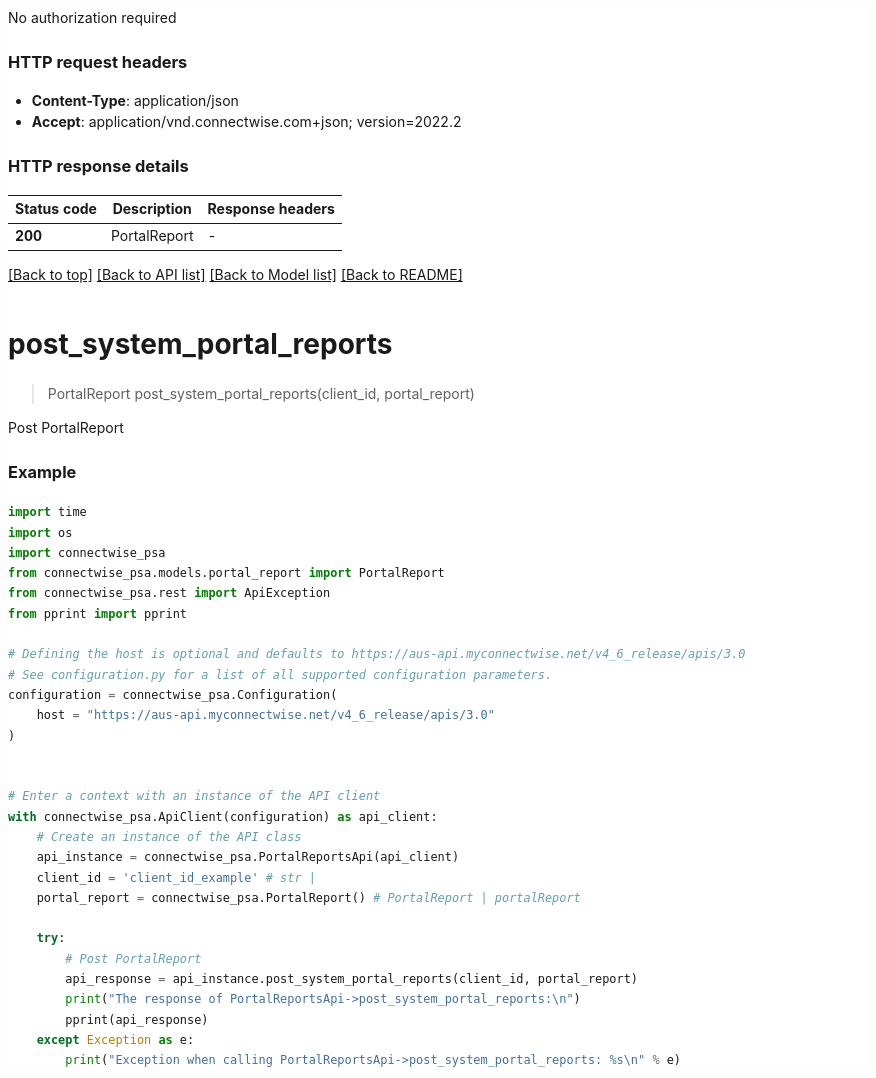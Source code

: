 No authorization required

### HTTP request headers

 - **Content-Type**: application/json
 - **Accept**: application/vnd.connectwise.com+json; version=2022.2

### HTTP response details
| Status code | Description | Response headers |
|-------------|-------------|------------------|
**200** | PortalReport |  -  |

[[Back to top]](#) [[Back to API list]](../README.md#documentation-for-api-endpoints) [[Back to Model list]](../README.md#documentation-for-models) [[Back to README]](../README.md)

# **post_system_portal_reports**
> PortalReport post_system_portal_reports(client_id, portal_report)

Post PortalReport

### Example

```python
import time
import os
import connectwise_psa
from connectwise_psa.models.portal_report import PortalReport
from connectwise_psa.rest import ApiException
from pprint import pprint

# Defining the host is optional and defaults to https://aus-api.myconnectwise.net/v4_6_release/apis/3.0
# See configuration.py for a list of all supported configuration parameters.
configuration = connectwise_psa.Configuration(
    host = "https://aus-api.myconnectwise.net/v4_6_release/apis/3.0"
)


# Enter a context with an instance of the API client
with connectwise_psa.ApiClient(configuration) as api_client:
    # Create an instance of the API class
    api_instance = connectwise_psa.PortalReportsApi(api_client)
    client_id = 'client_id_example' # str | 
    portal_report = connectwise_psa.PortalReport() # PortalReport | portalReport

    try:
        # Post PortalReport
        api_response = api_instance.post_system_portal_reports(client_id, portal_report)
        print("The response of PortalReportsApi->post_system_portal_reports:\n")
        pprint(api_response)
    except Exception as e:
        print("Exception when calling PortalReportsApi->post_system_portal_reports: %s\n" % e)
```
